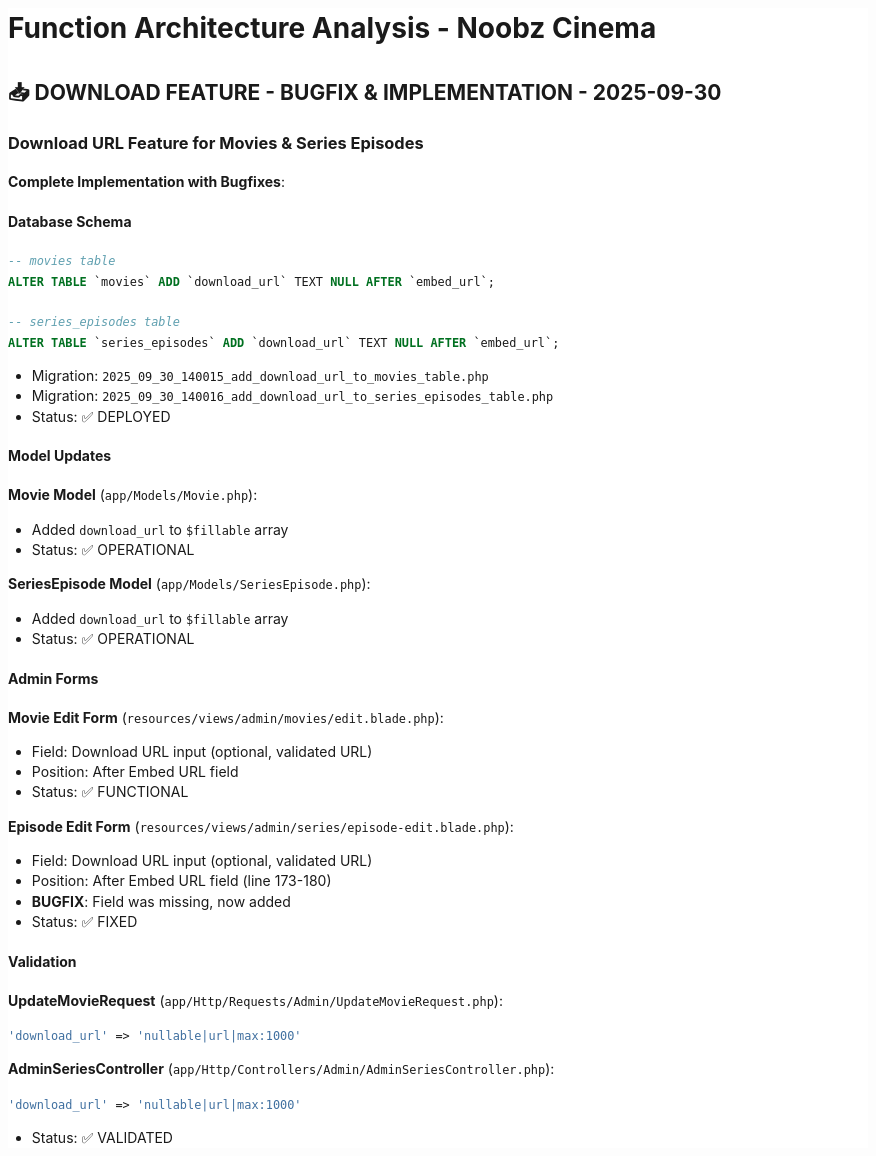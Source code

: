 # Function Architecture Analysis - Noobz Cinema

## 📥 DOWNLOAD FEATURE - BUGFIX & IMPLEMENTATION - 2025-09-30

### Download URL Feature for Movies & Series Episodes
**Complete Implementation with Bugfixes**:

#### **Database Schema**
```sql
-- movies table
ALTER TABLE `movies` ADD `download_url` TEXT NULL AFTER `embed_url`;

-- series_episodes table
ALTER TABLE `series_episodes` ADD `download_url` TEXT NULL AFTER `embed_url`;
```
- Migration: `2025_09_30_140015_add_download_url_to_movies_table.php`
- Migration: `2025_09_30_140016_add_download_url_to_series_episodes_table.php`
- Status: ✅ DEPLOYED

#### **Model Updates**
**Movie Model** (`app/Models/Movie.php`):
- Added `download_url` to `$fillable` array
- Status: ✅ OPERATIONAL

**SeriesEpisode Model** (`app/Models/SeriesEpisode.php`):
- Added `download_url` to `$fillable` array
- Status: ✅ OPERATIONAL

#### **Admin Forms**
**Movie Edit Form** (`resources/views/admin/movies/edit.blade.php`):
- Field: Download URL input (optional, validated URL)
- Position: After Embed URL field
- Status: ✅ FUNCTIONAL

**Episode Edit Form** (`resources/views/admin/series/episode-edit.blade.php`):
- Field: Download URL input (optional, validated URL)
- Position: After Embed URL field (line 173-180)
- **BUGFIX**: Field was missing, now added
- Status: ✅ FIXED

#### **Validation**
**UpdateMovieRequest** (`app/Http/Requests/Admin/UpdateMovieRequest.php`):
```php
'download_url' => 'nullable|url|max:1000'
```

**AdminSeriesController** (`app/Http/Controllers/Admin/AdminSeriesController.php`):
```php
'download_url' => 'nullable|url|max:1000'
```
- Status: ✅ VALIDATED

